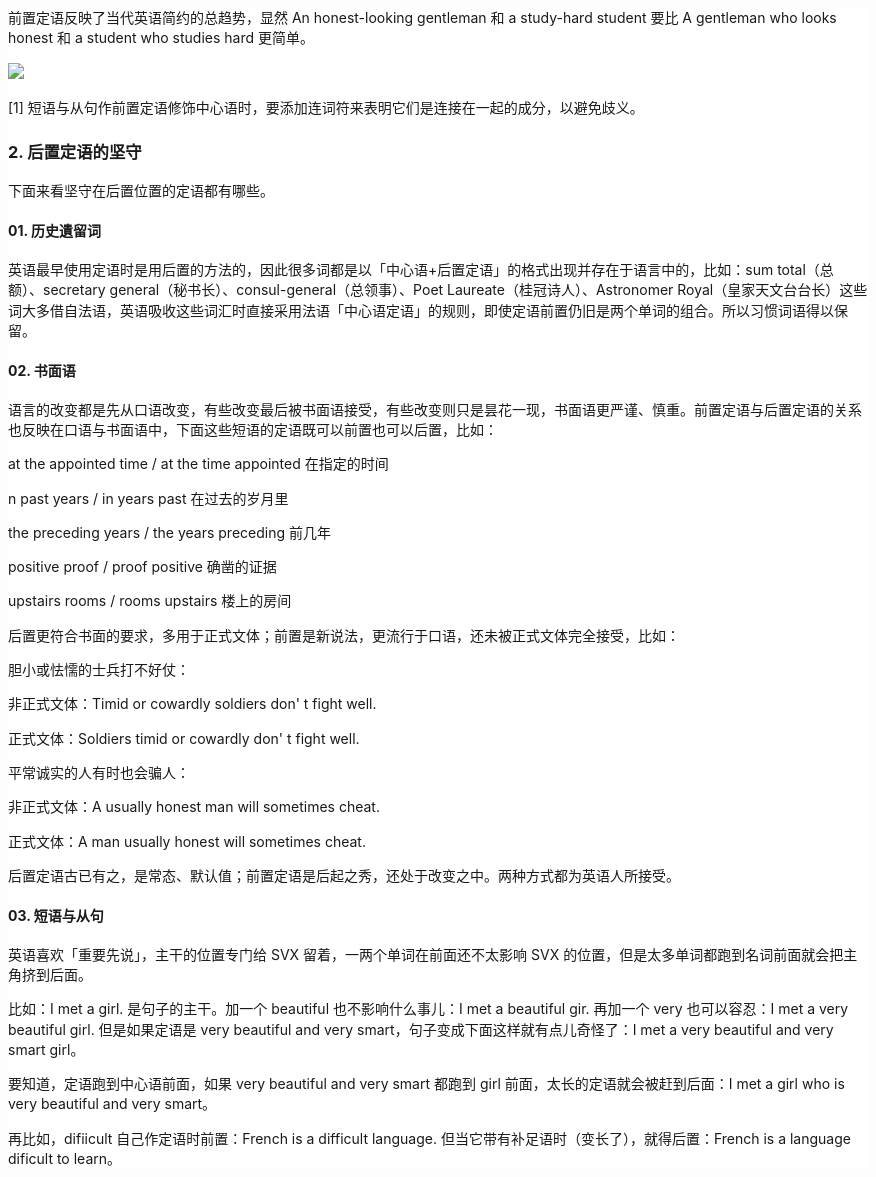 前置定语反映了当代英语简约的总趋势，显然 An honest-looking gentleman 和 a study-hard student 要比 A gentleman who looks honest 和 a student who studies hard 更简单。

![](https://raw.githubusercontent.com/dalong0514/selfstudy/master/图片链接/复制书籍/2019813.png)

[1] 短语与从句作前置定语修饰中心语时，要添加连词符来表明它们是连接在一起的成分，以避免歧义。

### 2. 后置定语的坚守

下面来看坚守在后置位置的定语都有哪些。

#### 01. 历史遺留词

英语最早使用定语时是用后置的方法的，因此很多词都是以「中心语+后置定语」的格式出现并存在于语言中的，比如：sum total（总额）、secretary general（秘书长）、consul-general（总领事）、Poet Laureate（桂冠诗人）、Astronomer Royal（皇家天文台台长）这些词大多借自法语，英语吸收这些词汇时直接采用法语「中心语定语」的规则，即使定语前置仍旧是两个单词的组合。所以习惯词语得以保留。

#### 02. 书面语

语言的改变都是先从口语改变，有些改变最后被书面语接受，有些改变则只是昙花一现，书面语更严谨、慎重。前置定语与后置定语的关系也反映在口语与书面语中，下面这些短语的定语既可以前置也可以后置，比如：

at the appointed time / at the time appointed 在指定的时间

n past years / in years past 在过去的岁月里

the preceding years / the years preceding 前几年

positive proof / proof positive 确凿的证据

upstairs rooms / rooms upstairs 楼上的房间

后置更符合书面的要求，多用于正式文体；前置是新说法，更流行于口语，还未被正式文体完全接受，比如：

胆小或怯懦的士兵打不好仗：

非正式文体：Timid or cowardly soldiers don' t fight well.

正式文体：Soldiers timid or cowardly don' t fight well.

平常诚实的人有时也会骗人：

非正式文体：A usually honest man will sometimes cheat.

正式文体：A man usually honest will sometimes cheat.

后置定语古已有之，是常态、默认值；前置定语是后起之秀，还处于改变之中。两种方式都为英语人所接受。

#### 03. 短语与从句

英语喜欢「重要先说」，主干的位置专门给 SVX 留着，一两个单词在前面还不太影响 SVX 的位置，但是太多单词都跑到名词前面就会把主角挤到后面。

比如：I met a girl. 是句子的主干。加一个 beautiful 也不影响什么事儿：I met a beautiful gir. 再加一个 very 也可以容忍：I met a very beautiful girl. 但是如果定语是 very beautiful and very smart，句子变成下面这样就有点儿奇怪了：I met a very beautiful and very smart girl。

要知道，定语跑到中心语前面，如果 very beautiful and very smart 都跑到 girl 前面，太长的定语就会被赶到后面：I met a girl who is very beautiful and very smart。

再比如，difiicult 自己作定语时前置：French is a difficult language. 但当它带有补足语时（变长了），就得后置：French is a language dificult to learn。
